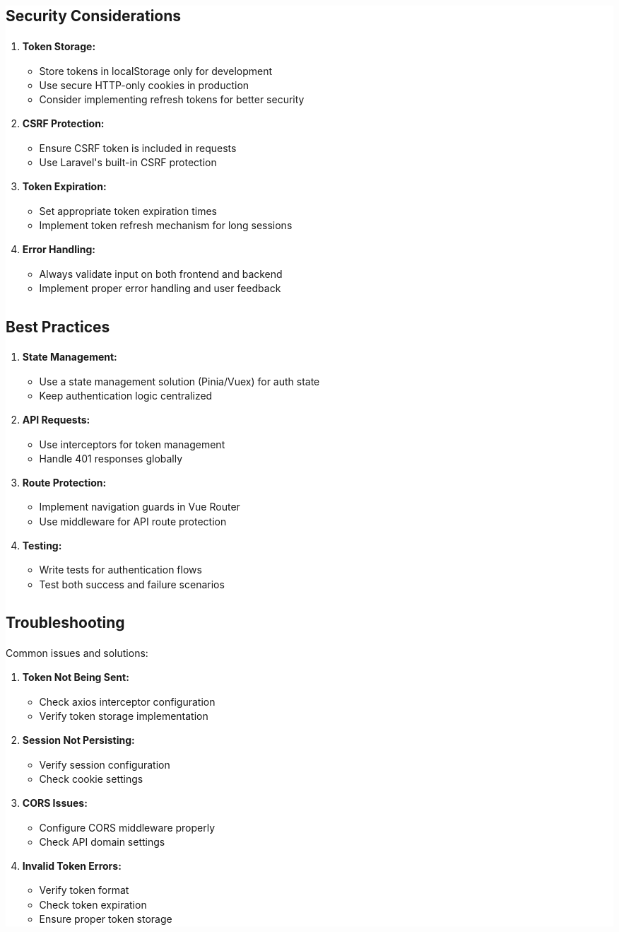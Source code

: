 ## Security Considerations

1. **Token Storage:**

    - Store tokens in localStorage only for development
    - Use secure HTTP-only cookies in production
    - Consider implementing refresh tokens for better security

2. **CSRF Protection:**

    - Ensure CSRF token is included in requests
    - Use Laravel's built-in CSRF protection

3. **Token Expiration:**

    - Set appropriate token expiration times
    - Implement token refresh mechanism for long sessions

4. **Error Handling:**
    - Always validate input on both frontend and backend
    - Implement proper error handling and user feedback

## Best Practices

1. **State Management:**

    - Use a state management solution (Pinia/Vuex) for auth state
    - Keep authentication logic centralized

2. **API Requests:**

    - Use interceptors for token management
    - Handle 401 responses globally

3. **Route Protection:**

    - Implement navigation guards in Vue Router
    - Use middleware for API route protection

4. **Testing:**
    - Write tests for authentication flows
    - Test both success and failure scenarios

## Troubleshooting

Common issues and solutions:

1. **Token Not Being Sent:**

    - Check axios interceptor configuration
    - Verify token storage implementation

2. **Session Not Persisting:**

    - Verify session configuration
    - Check cookie settings

3. **CORS Issues:**

    - Configure CORS middleware properly
    - Check API domain settings

4. **Invalid Token Errors:**
    - Verify token format
    - Check token expiration
    - Ensure proper token storage
